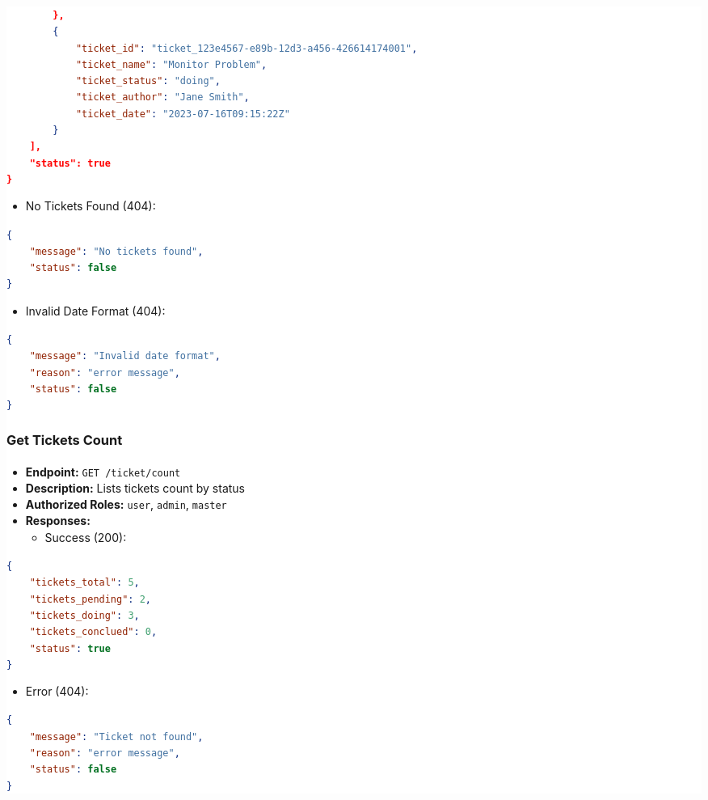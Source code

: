 ```json
        },
        {
            "ticket_id": "ticket_123e4567-e89b-12d3-a456-426614174001",
            "ticket_name": "Monitor Problem",
            "ticket_status": "doing",
            "ticket_author": "Jane Smith",
            "ticket_date": "2023-07-16T09:15:22Z"
        }
    ],
    "status": true
}
```
  - No Tickets Found (404):
```json
{
    "message": "No tickets found",
    "status": false
}
```
  - Invalid Date Format (404):
```json
{
    "message": "Invalid date format",
    "reason": "error message",
    "status": false
}
```

### Get Tickets Count
- **Endpoint:** `GET /ticket/count`
- **Description:** Lists tickets count by status
- **Authorized Roles:** `user`, `admin`, `master`
- **Responses:**
  - Success (200):
```json
{
    "tickets_total": 5,
    "tickets_pending": 2,
    "tickets_doing": 3,
    "tickets_conclued": 0,
    "status": true
}
```
  - Error (404):
```json
{
    "message": "Ticket not found",
    "reason": "error message",
    "status": false
}
```
